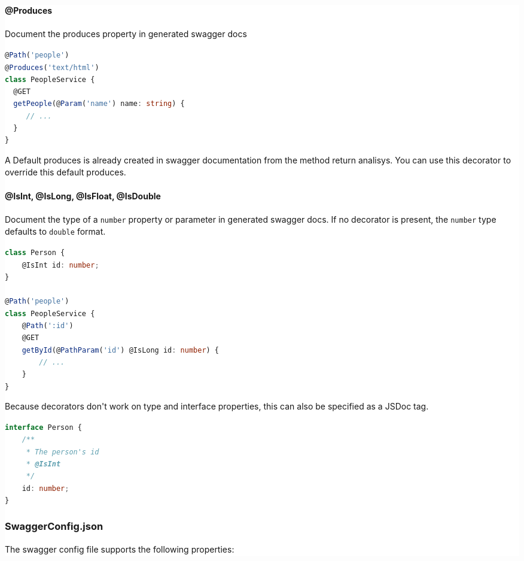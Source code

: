 
#### @Produces 

Document the produces property in generated swagger docs

```typescript
@Path('people')
@Produces('text/html')
class PeopleService {
  @GET
  getPeople(@Param('name') name: string) {
     // ...
  }
}
```

A Default produces is already created in swagger documentation from the method return analisys. 
You can use this decorator to override this default produces.

#### @IsInt, @IsLong, @IsFloat, @IsDouble

Document the type of a `number` property or parameter in generated swagger docs.
If no decorator is present, the `number` type defaults to `double` format.

```typescript
class Person {
    @IsInt id: number;
}

@Path('people')
class PeopleService {
    @Path(':id')
    @GET
    getById(@PathParam('id') @IsLong id: number) {
        // ...
    }
}
```

Because decorators don't work on type and interface properties, this can also be specified as a JSDoc tag.

```typescript
interface Person {
    /**
     * The person's id
     * @IsInt
     */
    id: number;
}
```


### SwaggerConfig.json 

The swagger config file supports the following properties: 
